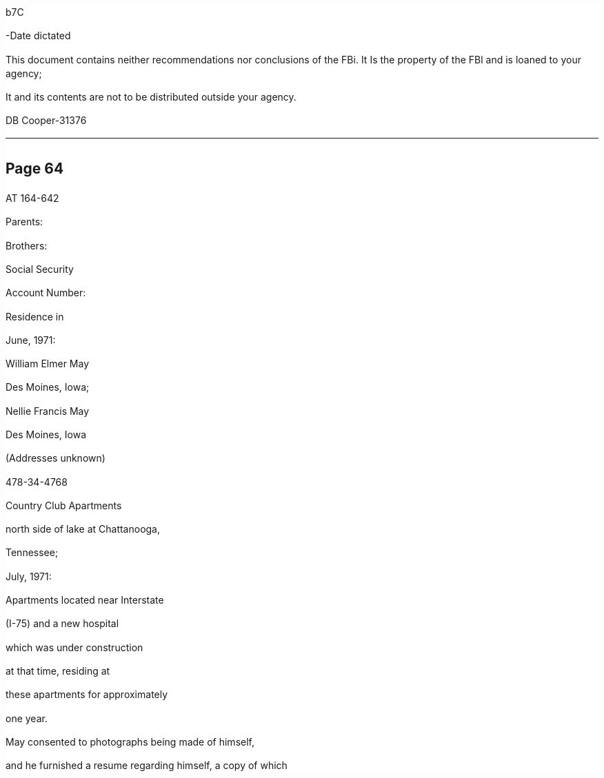 b7C

-Date dictated

This document contains neither recommendations nor conclusions of the FBi. It Is the property of the FBl and is loaned to your agency;

It and its contents are not to be distributed outside your agency.

DB Cooper-31376

---

## Page 64

AT 164-642

Parents:

Brothers:

Social Security

Account Number:

Residence in

June, 1971:

William Elmer May

Des Moines, Iowa;

Nellie Francis May

Des Moines, Iowa

(Addresses unknown)

478-34-4768

Country Club Apartments

north side of lake at Chattanooga,

Tennessee;

July, 1971:

Apartments located near Interstate

(I-75) and a new hospital

which was under construction

at that time, residing at

these apartments for approximately

one year.

May consented to photographs being made of himself,

and he furnished a resume regarding himself, a copy of which
